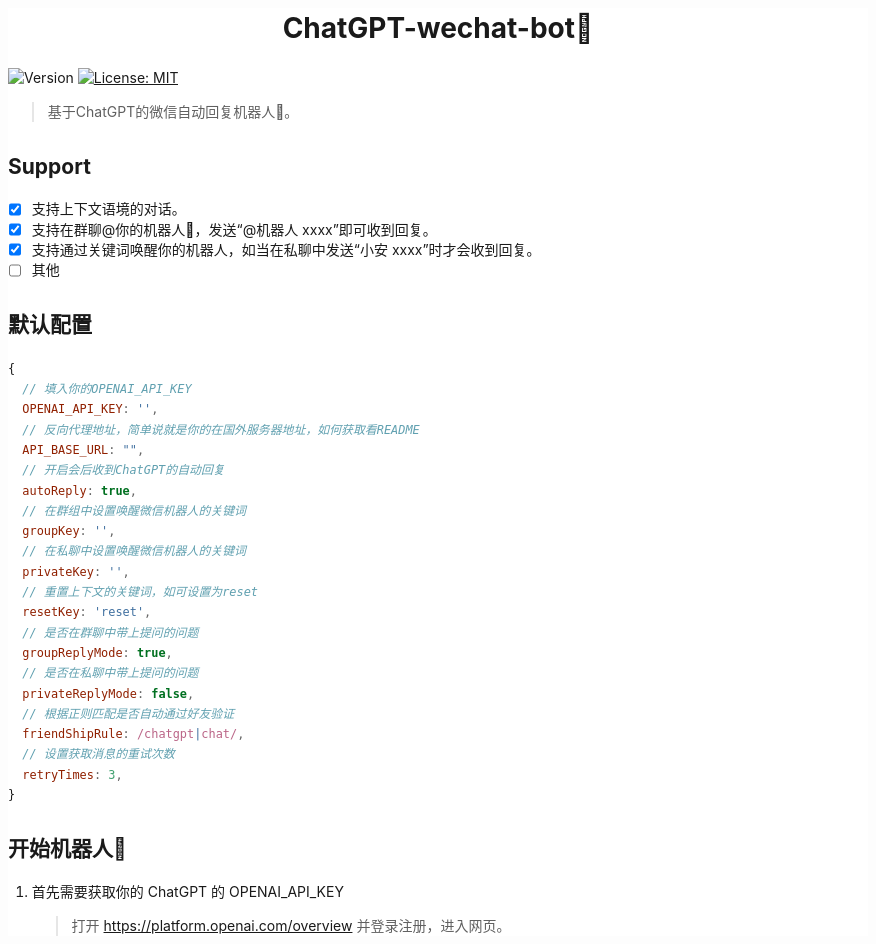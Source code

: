 <h1 align="center">ChatGPT-wechat-bot🤖</h1>

<p>
  <img alt="Version" src="https://img.shields.io/badge/version-1.0.0-blue.svg?cacheSeconds=2592000" />
  <a href="#" target="_blank">
    <img alt="License: MIT" src="https://img.shields.io/badge/License-MIT-yellow.svg" />
  </a>
</p>

> 基于ChatGPT的微信自动回复机器人🤖。

## Support

- [x] 支持上下文语境的对话。
- [x] 支持在群聊@你的机器人🤖，发送“@机器人 xxxx”即可收到回复。
- [x] 支持通过关键词唤醒你的机器人，如当在私聊中发送“小安 xxxx”时才会收到回复。
- [ ] 其他

## 默认配置

```js
{
  // 填入你的OPENAI_API_KEY
  OPENAI_API_KEY: '',
  // 反向代理地址，简单说就是你的在国外服务器地址，如何获取看README
  API_BASE_URL: "",
  // 开启会后收到ChatGPT的自动回复
  autoReply: true,
  // 在群组中设置唤醒微信机器人的关键词
  groupKey: '',
  // 在私聊中设置唤醒微信机器人的关键词
  privateKey: '',
  // 重置上下文的关键词，如可设置为reset
  resetKey: 'reset',
  // 是否在群聊中带上提问的问题
  groupReplyMode: true,
  // 是否在私聊中带上提问的问题
  privateReplyMode: false,
  // 根据正则匹配是否自动通过好友验证
  friendShipRule: /chatgpt|chat/,
  // 设置获取消息的重试次数
  retryTimes: 3,
}
```



## 开始机器人🤖

1. 首先需要获取你的 ChatGPT 的 OPENAI_API_KEY

   > 打开 https://platform.openai.com/overview 并登录注册，进入网页。
